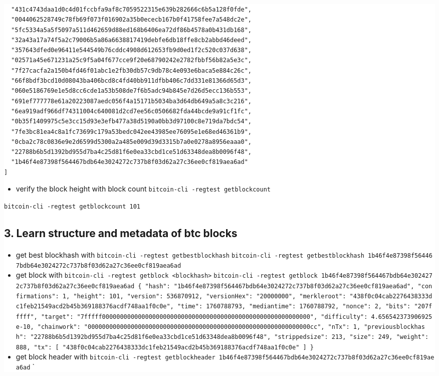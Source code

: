 ```
  "431c4743daa1d0c4d01fccbfa9af8c7059522315e639b282666c6b5a128f0fde",
  "0044062528749c78fb69f073f016902a35b0ececb167b0f41758fee7a548dc2e",
  "5fc5334a5a5f5097a511d462659d88ed168b6406ea72df86b4578a0b431db168",
  "32a43a17a74f5a2c79006b5a86a6638817419debfe6db18ffe8cb2abbd46deed",
  "357643dfed0e96411e544549b76cddc4908d612653fb9d0ed1f2c520c037d638",
  "02571a45e671231a25c9f5a04f677cce9f20e68790242e2782fbbf56b82a5e3c",
  "7f27cacfa2a150b4fd46f01abc1e2fb30db57c9db78c4e093e6baca5e884c26c",
  "66f8bdf3bcd10d08043ba406bcd8c4fd40bb911dfbb406c7dd331e81366d65d3",
  "060e5186769e1e5d8cc6cde1a53b508de7f6b5adc94b845e7d26d5ecc136b553",
  "691ef777778e61a20223087aedc056f4a15171b5034ba3d64db649a5a8c3c216",
  "6ea919adf966df74311004c640081d2cd7ee56c0506682fda44bcde9a91cf1fc",
  "0b35f1409975c5e3cc15d93e3efb477a38d5190a0bb3d97100c8e719da7bdc54",
  "7fe3bc81ea4c8a1fc73699c179a53bedc042ee43985ee76095e1e68ed46361b9",
  "0cba2c78c0836e9e2d6599d5300a2a485e009d39d3315b7a0e0278a8956eaaa0",
  "22788b6b5d1392bd955d7ba4c25d81f6e0ea33cbd1ce51d63348dea8b0096f48",
  "1b46f4e87398f564467bdb64e3024272c737b8f03d62a27c36ee0cf819aea6ad"
]
```
- verify the block height with block count `bitcoin-cli -regtest getblockcount`

`
bitcoin-cli -regtest getblockcount
101
`


## 3. Learn structure and metadata of btc blocks
- get best blockhash with `bitcoin-cli -regtest getbestblockhash`
`
bitcoin-cli -regtest getbestblockhash
1b46f4e87398f564467bdb64e3024272c737b8f03d62a27c36ee0cf819aea6ad
`
- get block with `bitcoin-cli -regtest getblock <blockhash>`
`
bitcoin-cli -regtest getblock 1b46f4e87398f564467bdb64e3024272c737b8f03d62a27c36ee0cf819aea6ad
{
  "hash": "1b46f4e87398f564467bdb64e3024272c737b8f03d62a27c36ee0cf819aea6ad",
  "confirmations": 1,
  "height": 101,
  "version": 536870912,
  "versionHex": "20000000",
  "merkleroot": "438f0c04cab2276438333dc1feb21549acd2b45b369188376acdf748aa1f0c0e",
  "time": 1760788793,
  "mediantime": 1760788792,
  "nonce": 2,
  "bits": "207fffff",
  "target": "7fffff0000000000000000000000000000000000000000000000000000000000",
  "difficulty": 4.656542373906925e-10,
  "chainwork": "00000000000000000000000000000000000000000000000000000000000000cc",
  "nTx": 1,
  "previousblockhash": "22788b6b5d1392bd955d7ba4c25d81f6e0ea33cbd1ce51d63348dea8b0096f48",
  "strippedsize": 213,
  "size": 249,
  "weight": 888,
  "tx": [
    "438f0c04cab2276438333dc1feb21549acd2b45b369188376acdf748aa1f0c0e"
  ]
}
`
- get block header with `bitcoin-cli -regtest getblockheader 1b46f4e87398f564467bdb64e3024272c737b8f03d62a27c36ee0cf819aea6ad`
`